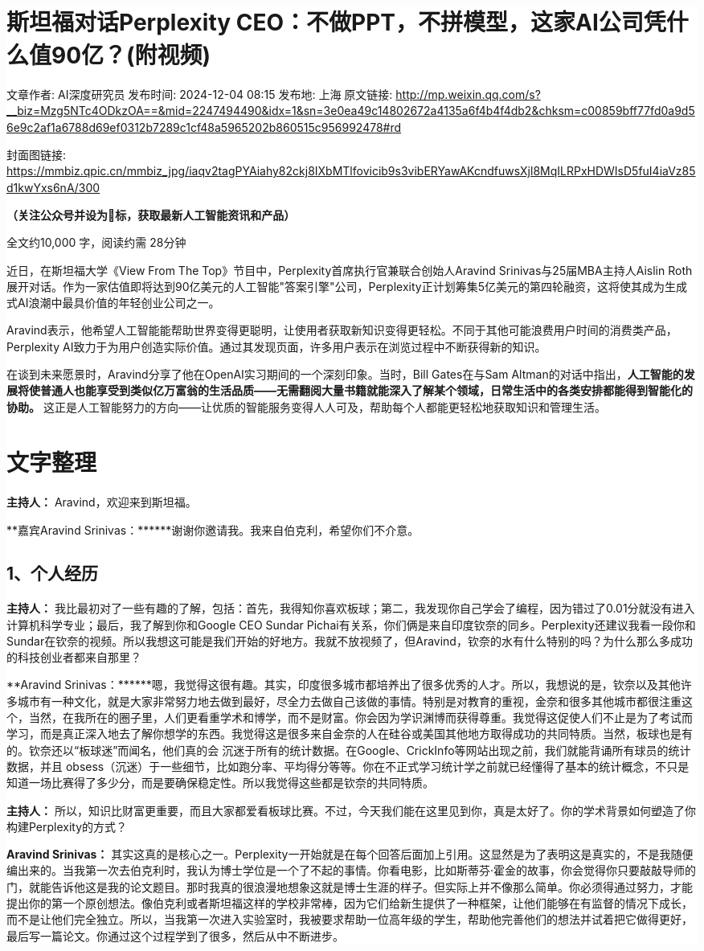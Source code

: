 # 斯坦福对话Perplexity CEO：不做PPT，不拼模型，这家AI公司凭什么值90亿？(附视频)

文章作者: AI深度研究员
发布时间: 2024-12-04 08:15
发布地: 上海
原文链接: http://mp.weixin.qq.com/s?__biz=Mzg5NTc4ODkzOA==&mid=2247494490&idx=1&sn=3e0ea49c14802672a4135a6f4b4f4db2&chksm=c00859bff77fd0a9d56e9c2af1a6788d69ef0312b7289c1cf48a5965202b860515c956992478#rd

封面图链接: https://mmbiz.qpic.cn/mmbiz_jpg/iaqv2tagPYAiahy82ckj8IXbMTlfovicib9s3vibERYawAKcndfuwsXjl8MqILRPxHDWIsD5fuI4iaVz85d1kwYxs6nA/300

**（关注公众号并设为🌟标，获取最新人工智能资讯和产品）**

全文约10,000 字，阅读约需 28分钟

近日，在斯坦福大学《View From The Top》节目中，Perplexity首席执行官兼联合创始人Aravind
Srinivas与25届MBA主持人Aislin
Roth展开对话。作为一家估值即将达到90亿美元的人工智能"答案引擎"公司，Perplexity正计划筹集5亿美元的第四轮融资，这将使其成为生成式AI浪潮中最具价值的年轻创业公司之一。

Aravind表示，他希望人工智能能帮助世界变得更聪明，让使用者获取新知识变得更轻松。不同于其他可能浪费用户时间的消费类产品，Perplexity
AI致力于为用户创造实际价值。通过其发现页面，许多用户表示在浏览过程中不断获得新的知识。

在谈到未来愿景时，Aravind分享了他在OpenAI实习期间的一个深刻印象。当时，Bill Gates在与Sam
Altman的对话中指出，**人工智能的发展将使普通人也能享受到类似亿万富翁的生活品质——无需翻阅大量书籍就能深入了解某个领域，日常生活中的各类安排都能得到智能化的协助。**
这正是人工智能努力的方向——让优质的智能服务变得人人可及，帮助每个人都能更轻松地获取知识和管理生活。

# 文字整理

**主持人：** Aravind，欢迎来到斯坦福。

**嘉宾Aravind Srinivas：******谢谢你邀请我。我来自伯克利，希望你们不介意。

##  1、个人经历

**主持人：**
我比最初对了一些有趣的了解，包括：首先，我得知你喜欢板球；第二，我发现你自己学会了编程，因为错过了0.01分就没有进入计算机科学专业；最后，我了解到你和Google
CEO Sundar
Pichai有关系，你们俩是来自印度钦奈的同乡。Perplexity还建议我看一段你和Sundar在钦奈的视频。所以我想这可能是我们开始的好地方。我就不放视频了，但Aravind，钦奈的水有什么特别的吗？为什么那么多成功的科技创业者都来自那里？

**Aravind
Srinivas：******嗯，我觉得这很有趣。其实，印度很多城市都培养出了很多优秀的人才。所以，我想说的是，钦奈以及其他许多城市有一种文化，就是大家非常努力地去做到最好，尽全力去做自己该做的事情。特别是对教育的重视，金奈和很多其他城市都很注重这个，当然，在我所在的圈子里，人们更看重学术和博学，而不是财富。你会因为学识渊博而获得尊重。我觉得这促使人们不止是为了考试而学习，而是真正深入地去了解你想学的东西。我觉得这是很多来自金奈的人在硅谷或美国其他地方取得成功的共同特质。当然，板球也是有的。钦奈还以“板球迷”而闻名，他们真的会
沉迷于所有的统计数据。在Google、CrickInfo等网站出现之前，我们就能背诵所有球员的统计数据，并且
obsess（沉迷）于一些细节，比如跑分率、平均得分等等。你在不正式学习统计学之前就已经懂得了基本的统计概念，不只是知道一场比赛得了多少分，而是要确保稳定性。所以我觉得这些都是钦奈的共同特质。

**主持人：**
所以，知识比财富更重要，而且大家都爱看板球比赛。不过，今天我们能在这里见到你，真是太好了。你的学术背景如何塑造了你构建Perplexity的方式？

****Aravind Srinivas：****
其实这真的是核心之一。Perplexity一开始就是在每个回答后面加上引用。这显然是为了表明这是真实的，不是我随便编出来的。当我第一次去伯克利时，我认为博士学位是一个了不起的事情。你看电影，比如斯蒂芬·霍金的故事，你会觉得你只要敲敲导师的门，就能告诉他这是我的论文题目。那时我真的很浪漫地想象这就是博士生涯的样子。但实际上并不像那么简单。你必须得通过努力，才能提出你的第一个原创想法。像伯克利或者斯坦福这样的学校非常棒，因为它们给新生提供了一种框架，让他们能够在有监督的情况下成长，而不是让他们完全独立。所以，当我第一次进入实验室时，我被要求帮助一位高年级的学生，帮助他完善他们的想法并试着把它做得更好，最后写一篇论文。你通过这个过程学到了很多，然后从中不断进步。
